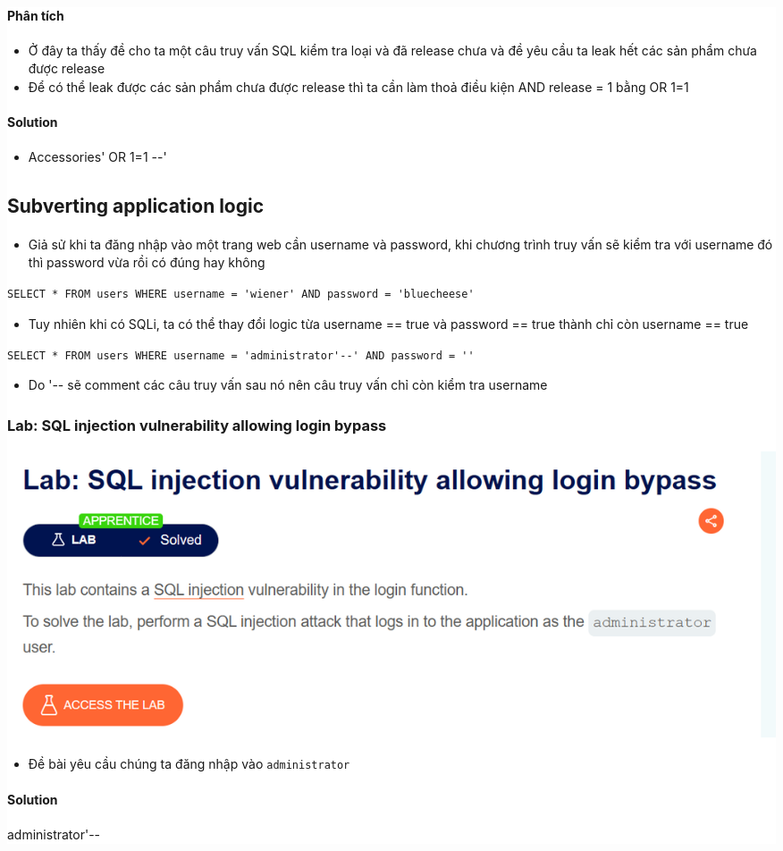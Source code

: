 #### Phân tích

- Ở đây ta thấy đề cho ta một câu truy vấn SQL kiểm tra loại và đã release chưa và đề yêu cầu ta leak hết các sản phẩm chưa được release
- Để có thể leak được các sản phẩm chưa được release thì ta cần làm thoả điều kiện AND release = 1 bằng OR 1=1

#### Solution

- Accessories' OR 1=1 --'

## Subverting application logic

- Giả sử khi ta đăng nhập vào một trang web cần username và password, khi chương trình truy vấn sẽ kiểm tra với username đó thì password vừa rồi có đúng hay không

```
SELECT * FROM users WHERE username = 'wiener' AND password = 'bluecheese'
```

- Tuy nhiên khi có SQLi, ta có thể thay đổi logic từa username == true và password == true thành chỉ còn username == true

```
SELECT * FROM users WHERE username = 'administrator'--' AND password = ''
```

- Do '-- sẽ comment các câu truy vấn sau nó nên câu truy vấn chỉ còn kiểm tra username

### Lab: SQL injection vulnerability allowing login bypass

![Alt text](bin/image-1.png)

- Đề bài yêu cầu chúng ta đăng nhập vào `administrator `

#### Solution

administrator'--
